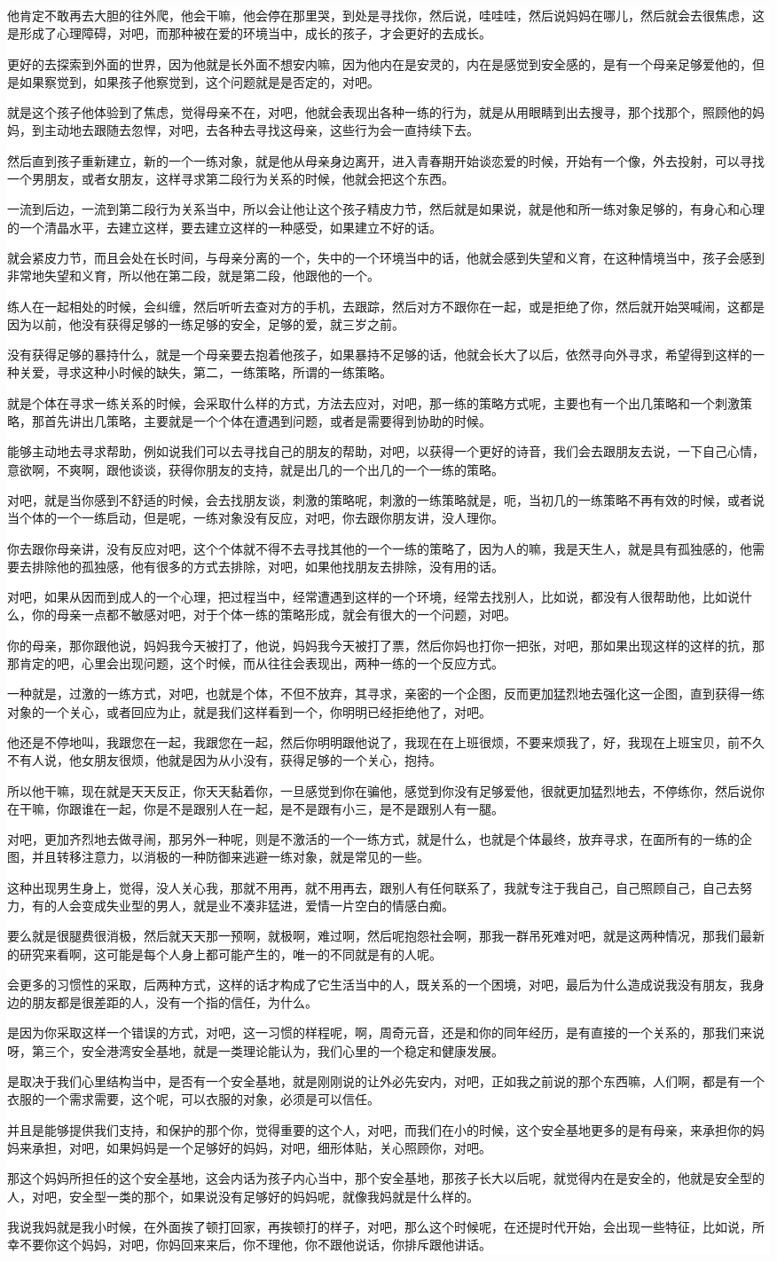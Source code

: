 他肯定不敢再去大胆的往外爬，他会干嘛，他会停在那里哭，到处是寻找你，然后说，哇哇哇，然后说妈妈在哪儿，然后就会去很焦虑，这是形成了心理障碍，对吧，而那种被在爱的环境当中，成长的孩子，才会更好的去成长。

更好的去探索到外面的世界，因为他就是长外面不想安内嘛，因为他内在是安灵的，内在是感觉到安全感的，是有一个母亲足够爱他的，但是如果察觉到，如果孩子他察觉到，这个问题就是是否定的，对吧。

就是这个孩子他体验到了焦虑，觉得母亲不在，对吧，他就会表现出各种一练的行为，就是从用眼睛到出去搜寻，那个找那个，照顾他的妈妈，到主动地去跟随去忽悍，对吧，去各种去寻找这母亲，这些行为会一直持续下去。

然后直到孩子重新建立，新的一个一练对象，就是他从母亲身边离开，进入青春期开始谈恋爱的时候，开始有一个像，外去投射，可以寻找一个男朋友，或者女朋友，这样寻求第二段行为关系的时候，他就会把这个东西。

一流到后边，一流到第二段行为关系当中，所以会让他让这个孩子精皮力节，然后就是如果说，就是他和所一练对象足够的，有身心和心理的一个清晶水平，去建立这样，要去建立这样的一种感受，如果建立不好的话。

就会紧皮力节，而且会处在长时间，与母亲分离的一个，失中的一个环境当中的话，他就会感到失望和义育，在这种情境当中，孩子会感到非常地失望和义育，所以他在第二段，就是第二段，他跟他的一个。

练人在一起相处的时候，会纠缠，然后听听去查对方的手机，去跟踪，然后对方不跟你在一起，或是拒绝了你，然后就开始哭喊闹，这都是因为以前，他没有获得足够的一练足够的安全，足够的爱，就三岁之前。

没有获得足够的暴持什么，就是一个母亲要去抱着他孩子，如果暴持不足够的话，他就会长大了以后，依然寻向外寻求，希望得到这样的一种关爱，寻求这种小时候的缺失，第二，一练策略，所谓的一练策略。

就是个体在寻求一练关系的时候，会采取什么样的方式，方法去应对，对吧，那一练的策略方式呢，主要也有一个出几策略和一个刺激策略，那首先讲出几策略，主要就是一个个体在遭遇到问题，或者是需要得到协助的时候。

能够主动地去寻求帮助，例如说我们可以去寻找自己的朋友的帮助，对吧，以获得一个更好的诗音，我们会去跟朋友去说，一下自己心情，意欲啊，不爽啊，跟他谈谈，获得你朋友的支持，就是出几的一个出几的一个一练的策略。

对吧，就是当你感到不舒适的时候，会去找朋友谈，刺激的策略呢，刺激的一练策略就是，呃，当初几的一练策略不再有效的时候，或者说当个体的一个一练启动，但是呢，一练对象没有反应，对吧，你去跟你朋友讲，没人理你。

你去跟你母亲讲，没有反应对吧，这个个体就不得不去寻找其他的一个一练的策略了，因为人的嘛，我是天生人，就是具有孤独感的，他需要去排除他的孤独感，他有很多的方式去排除，对吧，如果他找朋友去排除，没有用的话。

对吧，如果从因而到成人的一个心理，把过程当中，经常遭遇到这样的一个环境，经常去找别人，比如说，都没有人很帮助他，比如说什么，你的母亲一点都不敏感对吧，对于个体一练的策略形成，就会有很大的一个问题，对吧。

你的母亲，那你跟他说，妈妈我今天被打了，他说，妈妈我今天被打了票，然后你妈也打你一把张，对吧，那如果出现这样的这样的抗，那那肯定的吧，心里会出现问题，这个时候，而从往往会表现出，两种一练的一个反应方式。

一种就是，过激的一练方式，对吧，也就是个体，不但不放弃，其寻求，亲密的一个企图，反而更加猛烈地去强化这一企图，直到获得一练对象的一个关心，或者回应为止，就是我们这样看到一个，你明明已经拒绝他了，对吧。

他还是不停地叫，我跟您在一起，我跟您在一起，然后你明明跟他说了，我现在在上班很烦，不要来烦我了，好，我现在上班宝贝，前不久不有人说，他女朋友很烦，他就是因为从小没有，获得足够的一个关心，抱持。

所以他干嘛，现在就是天天反正，你天天黏着你，一旦感觉到你在骗他，感觉到你没有足够爱他，很就更加猛烈地去，不停练你，然后说你在干嘛，你跟谁在一起，你是不是跟别人在一起，是不是跟有小三，是不是跟别人有一腿。

对吧，更加齐烈地去做寻闹，那另外一种呢，则是不激活的一个一练方式，就是什么，也就是个体最终，放弃寻求，在面所有的一练的企图，并且转移注意力，以消极的一种防御来逃避一练对象，就是常见的一些。

这种出现男生身上，觉得，没人关心我，那就不用再，就不用再去，跟别人有任何联系了，我就专注于我自己，自己照顾自己，自己去努力，有的人会变成失业型的男人，就是业不凑非猛进，爱情一片空白的情感白痴。

要么就是很腿费很消极，然后就天天那一预啊，就极啊，难过啊，然后呢抱怨社会啊，那我一群吊死难对吧，就是这两种情况，那我们最新的研究来看啊，这可能是每个人身上都可能产生的，唯一的不同就是有的人呢。

会更多的习惯性的采取，后两种方式，这样的话才构成了它生活当中的人，既关系的一个困境，对吧，最后为什么造成说我没有朋友，我身边的朋友都是很差距的人，没有一个指的信任，为什么。

是因为你采取这样一个错误的方式，对吧，这一习惯的样程呢，啊，周奇元音，还是和你的同年经历，是有直接的一个关系的，那我们来说呀，第三个，安全港湾安全基地，就是一类理论能认为，我们心里的一个稳定和健康发展。

是取决于我们心里结构当中，是否有一个安全基地，就是刚刚说的让外必先安内，对吧，正如我之前说的那个东西嘛，人们啊，都是有一个衣服的一个需求需要，这个呢，可以衣服的对象，必须是可以信任。

并且是能够提供我们支持，和保护的那个你，觉得重要的这个人，对吧，而我们在小的时候，这个安全基地更多的是有母亲，来承担你的妈妈来承担，对吧，如果妈妈是一个足够好的妈妈，对吧，细形体贴，关心照顾你，对吧。

那这个妈妈所担任的这个安全基地，这会内话为孩子内心当中，那个安全基地，那孩子长大以后呢，就觉得内在是安全的，他就是安全型的人，对吧，安全型一类的那个，如果说没有足够好的妈妈呢，就像我妈就是什么样的。

我说我妈就是我小时候，在外面挨了顿打回家，再挨顿打的样子，对吧，那么这个时候呢，在还提时代开始，会出现一些特征，比如说，所幸不要你这个妈妈，对吧，你妈回来来后，你不理他，你不跟他说话，你排斥跟他讲话。

